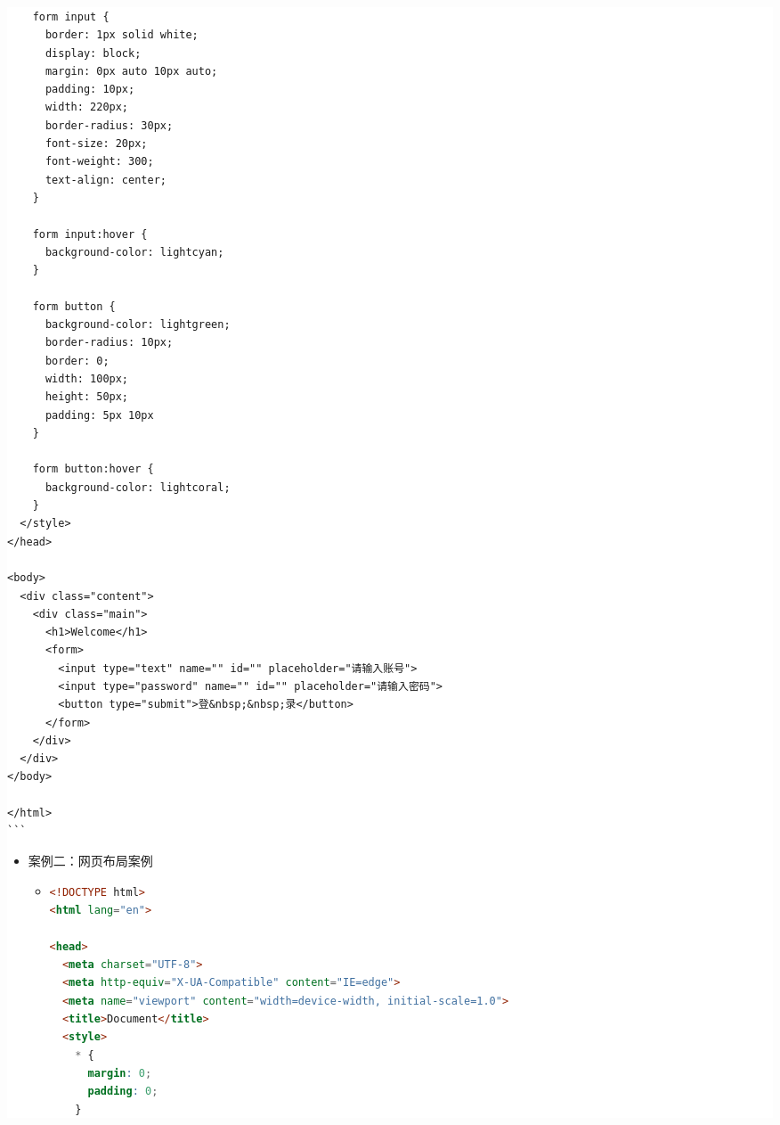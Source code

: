         form input {
          border: 1px solid white;
          display: block;
          margin: 0px auto 10px auto;
          padding: 10px;
          width: 220px;
          border-radius: 30px;
          font-size: 20px;
          font-weight: 300;
          text-align: center;
        }
    
        form input:hover {
          background-color: lightcyan;
        }
    
        form button {
          background-color: lightgreen;
          border-radius: 10px;
          border: 0;
          width: 100px;
          height: 50px;
          padding: 5px 10px
        }
    
        form button:hover {
          background-color: lightcoral;
        }
      </style>
    </head>
    
    <body>
      <div class="content">
        <div class="main">
          <h1>Welcome</h1>
          <form>
            <input type="text" name="" id="" placeholder="请输入账号">
            <input type="password" name="" id="" placeholder="请输入密码">
            <button type="submit">登&nbsp;&nbsp;录</button>
          </form>
        </div>
      </div>
    </body>
    
    </html>
    ```

* 案例二：网页布局案例

  * ```html
    <!DOCTYPE html>
    <html lang="en">
    
    <head>
      <meta charset="UTF-8">
      <meta http-equiv="X-UA-Compatible" content="IE=edge">
      <meta name="viewport" content="width=device-width, initial-scale=1.0">
      <title>Document</title>
      <style>
        * {
          margin: 0;
          padding: 0;
        }
    